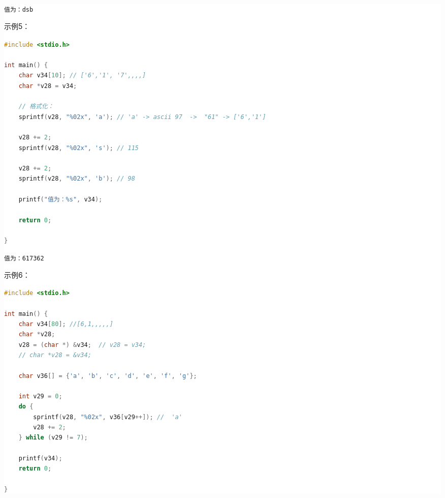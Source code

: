 ```
值为：dsb
```





示例5：

```c
#include <stdio.h>

int main() {
    char v34[10]; // ['6','1', '7',,,,]
    char *v28 = v34;
    
    // 格式化：
    sprintf(v28, "%02x", 'a'); // 'a' -> ascii 97  ->  "61" -> ['6','1']

    v28 += 2;
    sprintf(v28, "%02x", 's'); // 115

    v28 += 2;
    sprintf(v28, "%02x", 'b'); // 98

    printf("值为：%s", v34);

    return 0;

}
```

```
值为：617362
```



示例6：

```c
#include <stdio.h>

int main() {
    char v34[80]; //[6,1,,,,,]
    char *v28;
    v28 = (char *) &v34;  // v28 = v34;
    // char *v28 = &v34;
    
    char v36[] = {'a', 'b', 'c', 'd', 'e', 'f', 'g'};
    
    int v29 = 0;
    do {
        sprintf(v28, "%02x", v36[v29++]); //  'a'
        v28 += 2;
    } while (v29 != 7);

    printf(v34);
    return 0;

}
```
